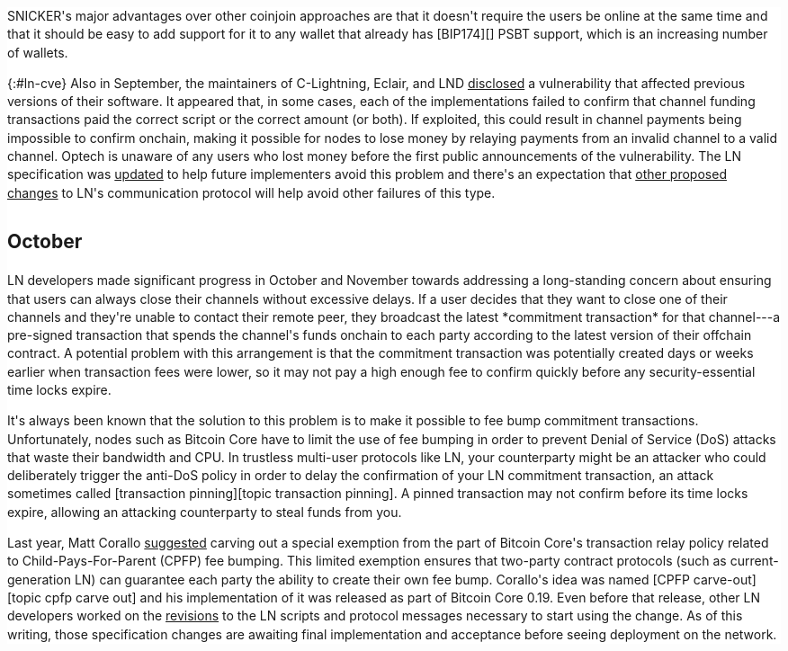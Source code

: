 SNICKER's major advantages over other coinjoin approaches are that it
doesn't require the users be online at the same time and that it should
be easy to add support for it to any wallet that already has [BIP174][]
PSBT support, which is an increasing number of wallets.
</div>

{:#ln-cve}
Also in September, the maintainers of C-Lightning, Eclair, and LND
[disclosed][ln missed validation] a vulnerability that affected previous
versions of their software.  It appeared that, in some cases, each of
the implementations failed to confirm that channel funding transactions
paid the correct script or the correct amount (or both).  If exploited,
this could result in channel payments being impossible to confirm
onchain, making it possible for nodes to lose money by relaying payments
from an invalid channel to a valid channel.  Optech is unaware of any
users who lost money before the first public announcements of the
vulnerability.  The LN specification was [updated][news67 bolts676] to
help future implementers avoid this problem and there's an expectation
that [other proposed changes][dual-funding serialization] to LN's
communication protocol will help avoid other failures of this type.

## October

<div markdown="1" id="anchor-outputs">
LN developers made significant progress in October and November towards
addressing a long-standing concern about ensuring that users can always
close their channels without excessive delays.  If a user decides that
they want to close one of their channels and they're unable to contact
their remote peer, they broadcast the latest *commitment transaction*
for that channel---a pre-signed transaction that spends the channel's
funds onchain to each party according to the latest version of their
offchain contract.  A potential problem with this arrangement is that
the commitment transaction was potentially created days or weeks earlier
when transaction fees were lower, so it may not pay a high enough fee to
confirm quickly before any security-essential time locks expire.

It's always been known that the solution to this problem is to make it
possible to fee bump commitment transactions.  Unfortunately, nodes such
as Bitcoin Core have to limit the use of fee bumping in order to prevent
Denial of Service (DoS) attacks that waste their bandwidth and CPU.  In
trustless multi-user protocols like LN, your counterparty might be an
attacker who could deliberately trigger the anti-DoS policy in order to
delay the confirmation of your LN commitment transaction, an attack
sometimes called [transaction pinning][topic transaction pinning].  A
pinned transaction may not confirm before its time locks expire,
allowing an attacking counterparty to steal funds from you.

Last year, Matt Corallo [suggested][carve-out proposed] carving out a
special exemption from the part of Bitcoin Core's transaction relay
policy related to Child-Pays-For-Parent (CPFP) fee bumping.  This
limited exemption ensures that two-party contract protocols (such as
current-generation LN) can guarantee each party the ability to create
their own fee bump.  Corallo's idea was named [CPFP carve-out][topic
cpfp carve out] and his implementation of it was released as part of
Bitcoin Core 0.19.  Even before that release, other LN developers worked
on the [revisions][anchor outputs] to the LN scripts and protocol
messages necessary to start using the change.  As of this writing, those
specification changes are awaiting final implementation and acceptance
before seeing deployment on the network.
</div>


[#14897]: /en/newsletters/2019/02/12/#bitcoin-core-14897
[2018 summary]: /en/newsletters/2018/12/28/
[altruist watchtowers]: /en/newsletters/2019/06/19/#lnd-3133
[anchor miniscript]: https://github.com/lightningnetwork/lightning-rfc/pull/688#pullrequestreview-326862133
[anchor outputs]: /en/newsletters/2019/10/30/#ln-simplified-commitments
[bech32 analysis]: /en/newsletters/2019/12/18/#analysis-of-bech32-error-detection
[bech32 malleability issue]: https://github.com/sipa/bech32/issues/51
[bech32 sending support]: /en/bech32-sending-support/
[bitcoin core 0.18]: /en/newsletters/2019/05/07/#bitcoin-core-0-18-0-released
[bitcoin core 0.19]: /en/newsletters/2019/11/27/#bitcoin-core-0-19-released
[brd]: /en/newsletters/2019/08/07/#bech32-sending-support
[breaking bitcoin]: /en/newsletters/2019/06/19/#breaking-bitcoin
[btcpayserver.vault]: https://github.com/btcpayserver/BTCPayServer.Vault
[btse]: /en/btse-exchange-operation/
[carve-out proposed]: /en/newsletters/2018/12/04/#cpfp-carve-out
[ceo bitpay]: /en/newsletters/2018/10/30/#bitcoin-core-14451
[c-lightning 0.7]: /en/newsletters/2019/03/05/#upgrade-to-c-lightning-0-7
[c-lightning 0.8]: https://github.com/ElementsProject/lightning/releases/tag/v0.8.0
[cl repro]: https://github.com/ElementsProject/lightning/blob/master/doc/REPRODUCIBLE.md
[cl signet]: /en/newsletters/2019/07/24/#c-lightning-2816
[coredevtech amsterdam]: /en/newsletters/2019/06/12/#bitcoin-core-contributor-meetings
[coshv]: /en/newsletters/2019/05/29/#proposed-transaction-output-commitments
[cryptoeconomic systems summit]: /en/newsletters/2019/10/16/#conference-summary-cryptoeconomic-systems-summit
[cve-2014-3570]: https://www.reddit.com/r/Bitcoin/comments/2rrxq7/on_why_010s_release_notes_say_we_have_reason_to/
[dual-funding serialization]: https://twitter.com/rusty_twit/status/1179976386619928576
[dumptxoutset]: /en/newsletters/2019/11/13/#bitcoin-core-16899
[eclair 0.3]: https://github.com/ACINQ/eclair/releases/tag/v0.3
[eclipse attacks]: https://eprint.iacr.org/2015/263.pdf
[edge dev++]: /en/newsletters/2019/09/18/#bitcoin-edge-dev
[eltoo watchtowers]: /en/newsletters/2019/12/11/#watchtowers-for-eltoo-payment-channels
[exp tramp]: /en/newsletters/2019/11/20/#eclair-1209
[gitian]: https://github.com/devrandom/gitian-builder
[guix merge]: /en/newsletters/2019/07/17/#bitcoin-core-15277
[heartbleed]: https://bitcoin.org/en/alert/2014-04-11-heartbleed
[jupyter notebooks]: https://github.com/bitcoinops/taproot-workshop#readme
[libsecp256k1 sig speedup]: https://bitcoincore.org/en/2016/02/23/release-0.12.0/#x-faster-signature-validation
[lightning loop]: /en/newsletters/2019/03/26/#loop-announced
[ln1.1]: /en/newsletters/2018/11/20/#feature-news-lightning-network-protocol-11-goals
[lnd 0.6-beta]: /en/newsletters/2019/04/23/#lnd-0-6-beta-released
[lnd 0.7-beta]: /en/newsletters/2019/07/03/#lnd-0-7-0-beta-released
[lnd 0.8-beta]: /en/newsletters/2019/10/16/#upgrade-lnd-to-version-0-8-0-beta
[lnd repro]: https://github.com/lightningnetwork/lnd/blob/master/build/release/README.md
[lnd scb]: /en/newsletters/2019/04/09/#lnd-2313
[ln missed validation]: /en/newsletters/2019/10/02/#full-disclosure-of-fixed-vulnerabilities-affecting-multiple-ln-implementations
[loop-in]: /en/newsletters/2019/07/03/#lightning-loop-supports-user-loop-ins
[mcf]: /en/newsletters/2019/05/21/#talks-of-technical-interest-at-magical-crypto-friends-conference
[mit bitcoin expo]: /en/newsletters/2019/03/19/#mit-bitcoin-club-2019-expo-videos-available
[mpp implementation]: /en/newsletters/2019/12/18/#ln-implementations-add-multipath-payment-support
[news33 reserves]: /en/newsletters/2019/02/12/#tool-released-for-generating-and-verifying-bitcoin-ownership-proofs
[news37 cleanup discussion]: /en/newsletters/2019/03/12/#cleanup-soft-fork-proposal-discussion
[news37 merkle tree attacks]: /en/newsletters/2019/03/05/#merkle-tree-attacks
[news61 miniscript feedback]: /en/newsletters/2019/08/28/#miniscript-request-for-comments
[news67 bolts676]: /en/newsletters/2019/10/09/#bolts-676
[newsletters]: /en/newsletters/
[non-strict der]: https://lists.linuxfoundation.org/pipermail/bitcoin-dev/2015-July/009697.html
[optech executive briefing]: /en/2019-exec-briefing/
[proof of reserves tool]: /en/newsletters/2019/02/12/#tool-released-for-generating-and-verifying-bitcoin-ownership-proofs
[rm openssl]: /en/newsletters/2019/11/27/#bitcoin-core-17265
[roose reserves]: https://lists.linuxfoundation.org/pipermail/bitcoin-dev/2019-January/016633.html
[scalability workbook]: https://github.com/bitcoinops/scaling-book
[scaling bitcoin]: /en/newsletters/2019/09/18/#scaling-bitcoin
[schnorr/taproot workshops]: /en/schorr-taproot-workshop/
[snicker]: /en/newsletters/2019/09/04/#snicker-proposed
[stanford blockchain conference]: /en/newsletters/2019/02/05/#notable-talks-from-the-stanford-blockchain-conference
[sybil attacks]: https://en.wikipedia.org/wiki/Sybil_attack
[taproot review]: /en/newsletters/2019/10/23/#taproot-review
[time warp attack]: /en/newsletters/2019/03/05/#the-time-warp-attack
[topics index]: /en/topics/
[trampoline proposed]: /en/newsletters/2019/04/02/#trampoline-payments-for-ln
[trampolines pr]: /en/newsletters/2019/08/07/#trampoline-payments
[trusting trust]: https://www.archive.ece.cmu.edu/~ganger/712.fall02/papers/p761-thompson.pdf
[twitter]: https://twitter.com/bitcoinoptech/
[two extra outbound connections]: /en/newsletters/2019/09/11/#bitcoin-core-15759
[txprobe]: /en/newsletters/2019/09/18/#txprobe-discovering-bitcoin-s-network-topology-using-orphan-transactions
[vaults on bitcoin without using covenants]: /en/newsletters/2019/08/14/#bitcoin-vaults-without-covenants
[wasabi hwi]: https://github.com/zkSNACKs/WalletWasabi/releases/tag/v1.1.4
[watchtower spec]: /en/newsletters/2019/12/04/#proposed-watchtower-bolt
[weekly newsletter]: /en/newsletters/
[weekly newsletters]: /en/newsletters/
[worst case cpu usage]: /en/newsletters/2019/03/05/#legacy-transaction-verification
[wuille sbc miniscript]: /en/newsletters/2019/02/05/#miniscript
[xlation es]: https://bitcoinops.org/es/publications/
[xlation ja]: https://bitcoinops.org/ja/publications/